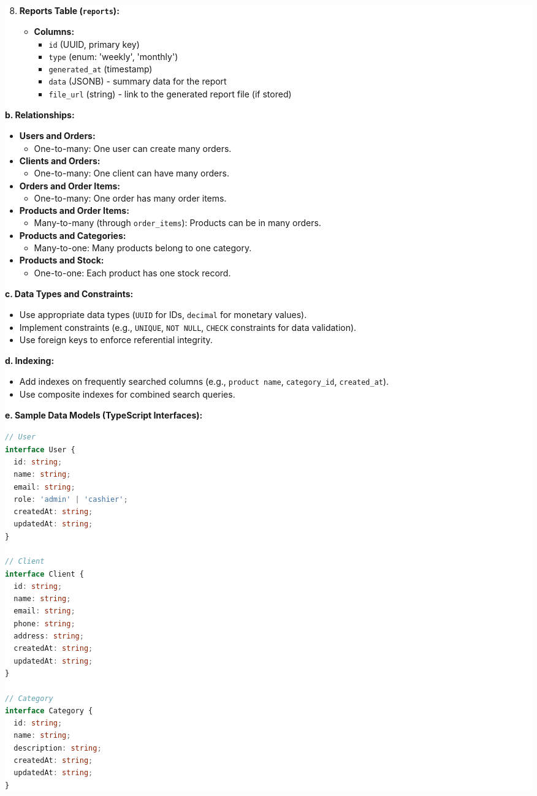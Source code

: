 8. **Reports Table (`reports`):**

   - **Columns:**
     - `id` (UUID, primary key)
     - `type` (enum: 'weekly', 'monthly')
     - `generated_at` (timestamp)
     - `data` (JSONB) - summary data for the report
     - `file_url` (string) - link to the generated report file (if stored)

**b. Relationships:**

- **Users and Orders:**
  - One-to-many: One user can create many orders.
- **Clients and Orders:**
  - One-to-many: One client can have many orders.
- **Orders and Order Items:**
  - One-to-many: One order has many order items.
- **Products and Order Items:**
  - Many-to-many (through `order_items`): Products can be in many orders.
- **Products and Categories:**
  - Many-to-one: Many products belong to one category.
- **Products and Stock:**
  - One-to-one: Each product has one stock record.
  
**c. Data Types and Constraints:**

- Use appropriate data types (`UUID` for IDs, `decimal` for monetary values).
- Implement constraints (e.g., `UNIQUE`, `NOT NULL`, `CHECK` constraints for data validation).
- Use foreign keys to enforce referential integrity.

**d. Indexing:**

- Add indexes on frequently searched columns (e.g., `product name`, `category_id`, `created_at`).
- Use composite indexes for combined search queries.

**e. Sample Data Models (TypeScript Interfaces):**

```typescript
// User
interface User {
  id: string;
  name: string;
  email: string;
  role: 'admin' | 'cashier';
  createdAt: string;
  updatedAt: string;
}

// Client
interface Client {
  id: string;
  name: string;
  email: string;
  phone: string;
  address: string;
  createdAt: string;
  updatedAt: string;
}

// Category
interface Category {
  id: string;
  name: string;
  description: string;
  createdAt: string;
  updatedAt: string;
}

```